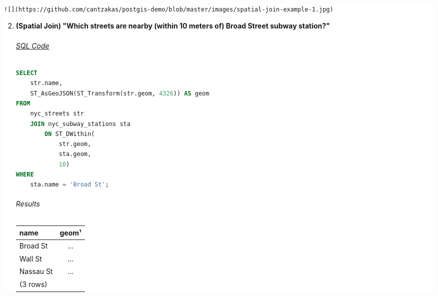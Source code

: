   	![](https://github.com/cantzakas/postgis-demo/blob/master/images/spatial-join-example-1.jpg)

2. **(Spatial Join) "Which streets are nearby (within 10 meters of) Broad Street subway station?"**
	
	###### [SQL Code](https://github.com/cantzakas/postgis-demo/blob/master/sql/spatial-join-example-2.sql)
    
	``` sql
	SELECT
		str.name,
		ST_AsGeoJSON(ST_Transform(str.geom, 4326)) AS geom
	FROM
		nyc_streets str
		JOIN nyc_subway_stations sta
			ON ST_DWithin(
				str.geom, 
				sta.geom, 
				10)
	WHERE
		sta.name = 'Broad St';
  	```
	###### Results
	
	| name      | geom&#185; |
	| :-------- | :---: |
	| Broad St  | ...   |
	| Wall St   | ...   |
	| Nassau St | ...   |
	| (3 rows)  |
	